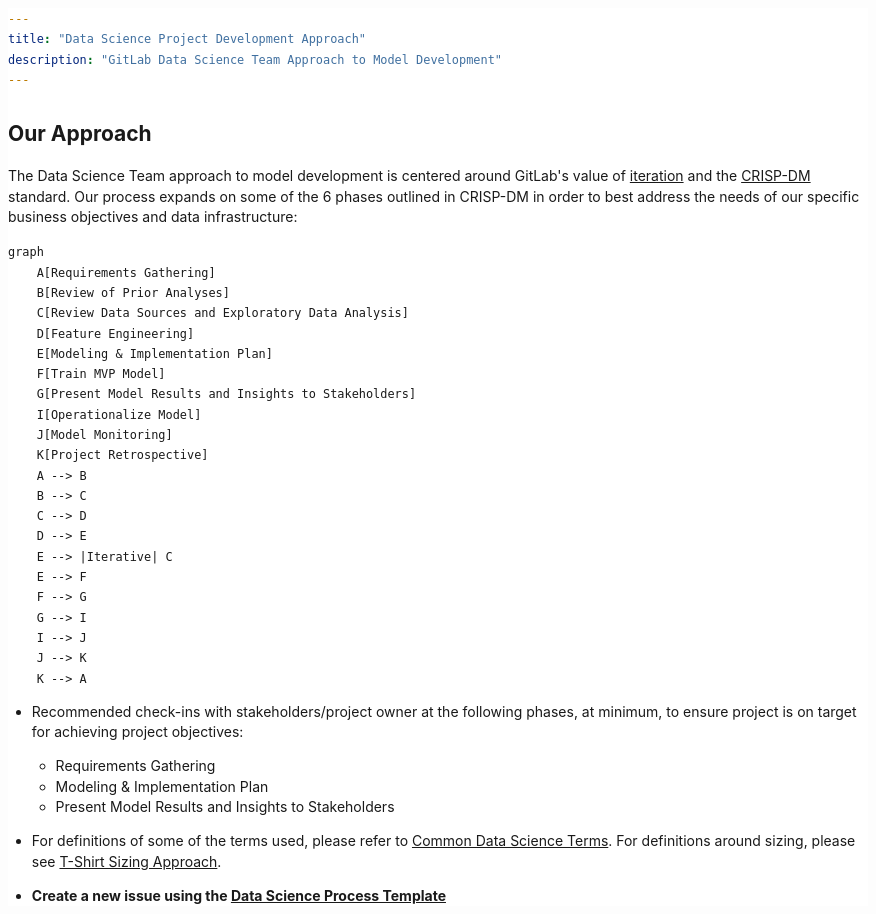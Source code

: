 ```yaml
---
title: "Data Science Project Development Approach"
description: "GitLab Data Science Team Approach to Model Development"
---
```


## Our Approach

The Data Science Team approach to model development is centered around GitLab's value of [iteration](/handbook/values/#iteration) and the [CRISP-DM](https://en.wikipedia.org/wiki/Cross-industry_standard_process_for_data_mining) standard. Our process expands on some of the 6 phases outlined in CRISP-DM in order to best address the needs of our specific business objectives and data infrastructure:

```mermaid
graph
    A[Requirements Gathering]
    B[Review of Prior Analyses]
    C[Review Data Sources and Exploratory Data Analysis]
    D[Feature Engineering]
    E[Modeling & Implementation Plan]
    F[Train MVP Model]
    G[Present Model Results and Insights to Stakeholders]
    I[Operationalize Model]
    J[Model Monitoring]
    K[Project Retrospective]
    A --> B
    B --> C
    C --> D
    D --> E
    E --> |Iterative| C
    E --> F
    F --> G
    G --> I
    I --> J
    J --> K
    K --> A
```

- Recommended check-ins with stakeholders/project owner at the following phases, at minimum, to ensure project is on target for achieving project objectives:

  - Requirements Gathering
  - Modeling & Implementation Plan
  - Present Model Results and Insights to Stakeholders

- For definitions of some of the terms used, please refer to [Common Data Science Terms](/handbook/enterprise-data/organization/data-science/#common-data-science-terms). For definitions around sizing, please see [T-Shirt Sizing Approach](/handbook/enterprise-data/how-we-work/planning/#t-shirt-sizing-approach).

- **Create a new issue using the [Data Science Process Template](https://gitlab.com/gitlab-data/analytics/-/blob/master/.gitlab/issue_templates/Data%20Science%3A%20Project%20Process.md)**
